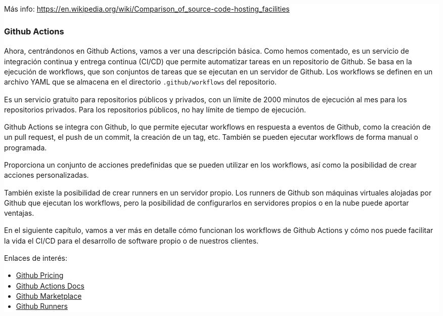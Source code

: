 Más info: https://en.wikipedia.org/wiki/Comparison_of_source-code-hosting_facilities


### Github Actions

Ahora, centrándonos en Github Actions, vamos a ver una descripción básica. Como hemos comentado, es un servicio de integración continua y entrega continua (CI/CD) que permite automatizar tareas en un repositorio de Github. Se basa en la ejecución de workflows, que son conjuntos de tareas que se ejecutan en un servidor de Github. Los workflows se definen en un archivo YAML que se almacena en el directorio `.github/workflows` del repositorio.

Es un servicio gratuito para repositorios públicos y privados, con un límite de 2000 minutos de ejecución al mes para los repositorios privados. Para los repositorios públicos, no hay límite de tiempo de ejecución.

Github Actions se integra con Github, lo que permite ejecutar workflows en respuesta a eventos de Github, como la creación de un pull request, el push de un commit, la creación de un tag, etc. También se pueden ejecutar workflows de forma manual o programada.

Proporciona un conjunto de acciones predefinidas que se pueden utilizar en los workflows, así como la posibilidad de crear acciones personalizadas.

También existe la posibilidad de crear runners en un servidor propio. Los runners de Github son máquinas virtuales alojadas por Github que ejecutan los workflows, pero la posibilidad de configurarlos en servidores propios o en la nube puede aportar ventajas.

En el siguiente capítulo, vamos a ver más en detalle cómo funcionan los workflows de Github Actions y cómo nos puede facilitar la vida el CI/CD para el desarrollo de software propio o de nuestros clientes.

Enlaces de interés:
- [Github Pricing](https://github.com/pricing)
- [Github Actions Docs](https://docs.github.com/en/actions)
- [Github Marketplace](https://github.com/marketplace?type=actions)
- [Github Runners](https://docs.github.com/en/actions/using-github-hosted-runners/about-larger-runners/about-larger-runners)
